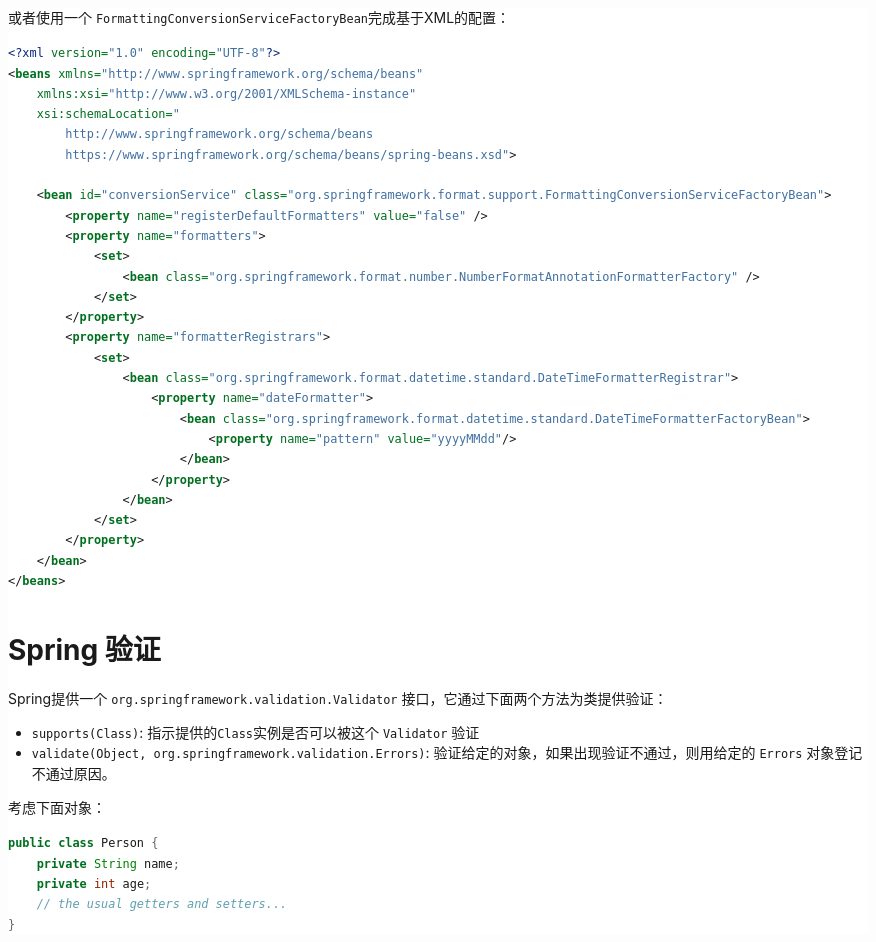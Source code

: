 或者使用一个 `FormattingConversionServiceFactoryBean`完成基于XML的配置：

~~~xml
<?xml version="1.0" encoding="UTF-8"?>
<beans xmlns="http://www.springframework.org/schema/beans"
    xmlns:xsi="http://www.w3.org/2001/XMLSchema-instance"
    xsi:schemaLocation="
        http://www.springframework.org/schema/beans
        https://www.springframework.org/schema/beans/spring-beans.xsd">

    <bean id="conversionService" class="org.springframework.format.support.FormattingConversionServiceFactoryBean">
        <property name="registerDefaultFormatters" value="false" />
        <property name="formatters">
            <set>
                <bean class="org.springframework.format.number.NumberFormatAnnotationFormatterFactory" />
            </set>
        </property>
        <property name="formatterRegistrars">
            <set>
                <bean class="org.springframework.format.datetime.standard.DateTimeFormatterRegistrar">
                    <property name="dateFormatter">
                        <bean class="org.springframework.format.datetime.standard.DateTimeFormatterFactoryBean">
                            <property name="pattern" value="yyyyMMdd"/>
                        </bean>
                    </property>
                </bean>
            </set>
        </property>
    </bean>
</beans>
~~~

# Spring 验证

Spring提供一个 `org.springframework.validation.Validator` 接口，它通过下面两个方法为类提供验证：

- `supports(Class)`: 指示提供的`Class`实例是否可以被这个 `Validator` 验证
- `validate(Object, org.springframework.validation.Errors)`: 验证给定的对象，如果出现验证不通过，则用给定的 `Errors` 对象登记不通过原因。

考虑下面对象：

~~~java
public class Person {
    private String name;
    private int age;
    // the usual getters and setters...
}
~~~
